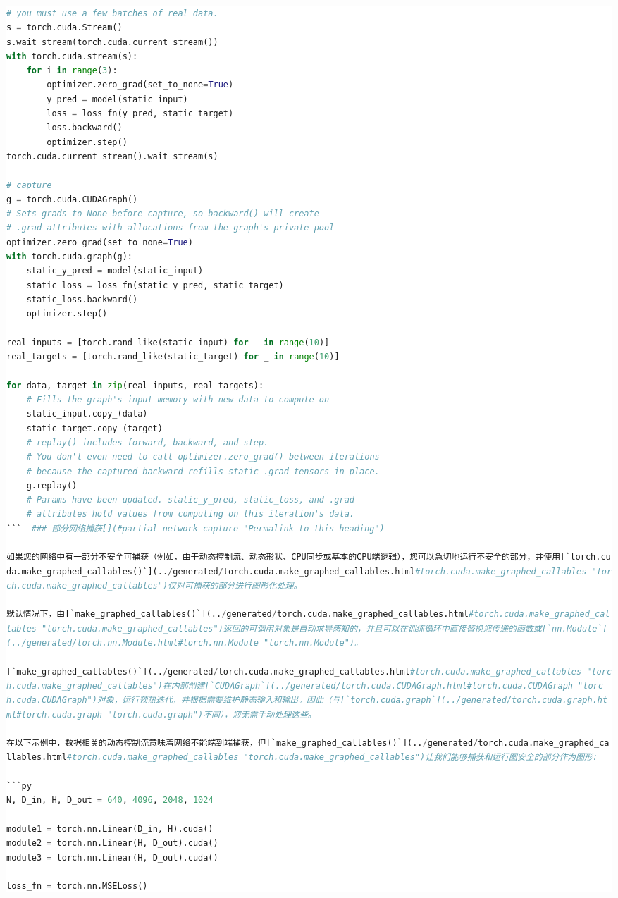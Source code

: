 ```py
# you must use a few batches of real data.
s = torch.cuda.Stream()
s.wait_stream(torch.cuda.current_stream())
with torch.cuda.stream(s):
    for i in range(3):
        optimizer.zero_grad(set_to_none=True)
        y_pred = model(static_input)
        loss = loss_fn(y_pred, static_target)
        loss.backward()
        optimizer.step()
torch.cuda.current_stream().wait_stream(s)

# capture
g = torch.cuda.CUDAGraph()
# Sets grads to None before capture, so backward() will create
# .grad attributes with allocations from the graph's private pool
optimizer.zero_grad(set_to_none=True)
with torch.cuda.graph(g):
    static_y_pred = model(static_input)
    static_loss = loss_fn(static_y_pred, static_target)
    static_loss.backward()
    optimizer.step()

real_inputs = [torch.rand_like(static_input) for _ in range(10)]
real_targets = [torch.rand_like(static_target) for _ in range(10)]

for data, target in zip(real_inputs, real_targets):
    # Fills the graph's input memory with new data to compute on
    static_input.copy_(data)
    static_target.copy_(target)
    # replay() includes forward, backward, and step.
    # You don't even need to call optimizer.zero_grad() between iterations
    # because the captured backward refills static .grad tensors in place.
    g.replay()
    # Params have been updated. static_y_pred, static_loss, and .grad
    # attributes hold values from computing on this iteration's data. 
```  ### 部分网络捕获[](#partial-network-capture "Permalink to this heading")

如果您的网络中有一部分不安全可捕获（例如，由于动态控制流、动态形状、CPU同步或基本的CPU端逻辑），您可以急切地运行不安全的部分，并使用[`torch.cuda.make_graphed_callables()`](../generated/torch.cuda.make_graphed_callables.html#torch.cuda.make_graphed_callables "torch.cuda.make_graphed_callables")仅对可捕获的部分进行图形化处理。

默认情况下，由[`make_graphed_callables()`](../generated/torch.cuda.make_graphed_callables.html#torch.cuda.make_graphed_callables "torch.cuda.make_graphed_callables")返回的可调用对象是自动求导感知的，并且可以在训练循环中直接替换您传递的函数或[`nn.Module`](../generated/torch.nn.Module.html#torch.nn.Module "torch.nn.Module")。

[`make_graphed_callables()`](../generated/torch.cuda.make_graphed_callables.html#torch.cuda.make_graphed_callables "torch.cuda.make_graphed_callables")在内部创建[`CUDAGraph`](../generated/torch.cuda.CUDAGraph.html#torch.cuda.CUDAGraph "torch.cuda.CUDAGraph")对象，运行预热迭代，并根据需要维护静态输入和输出。因此（与[`torch.cuda.graph`](../generated/torch.cuda.graph.html#torch.cuda.graph "torch.cuda.graph")不同），您无需手动处理这些。

在以下示例中，数据相关的动态控制流意味着网络不能端到端捕获，但[`make_graphed_callables()`](../generated/torch.cuda.make_graphed_callables.html#torch.cuda.make_graphed_callables "torch.cuda.make_graphed_callables")让我们能够捕获和运行图安全的部分作为图形:

```py
N, D_in, H, D_out = 640, 4096, 2048, 1024

module1 = torch.nn.Linear(D_in, H).cuda()
module2 = torch.nn.Linear(H, D_out).cuda()
module3 = torch.nn.Linear(H, D_out).cuda()

loss_fn = torch.nn.MSELoss()
```